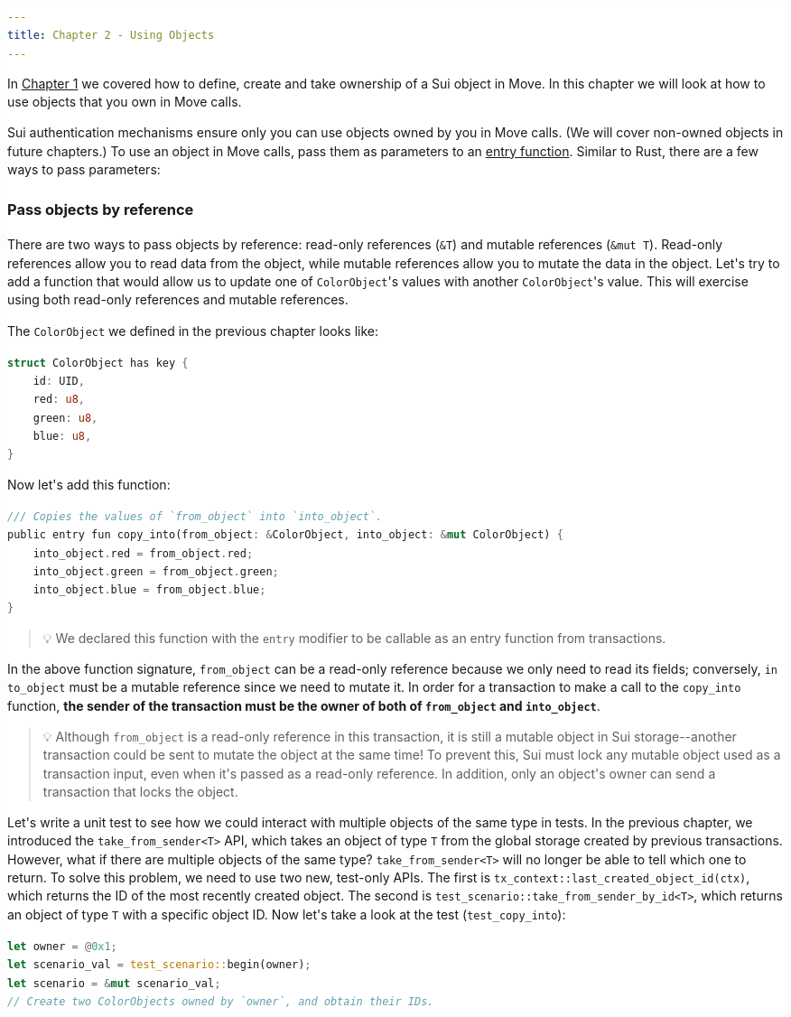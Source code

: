 ```yaml
---
title: Chapter 2 - Using Objects
---
```


In [Chapter 1](./ch1-object-basics.md) we covered how to define, create and take ownership of a Sui object in Move. In this chapter we will look at how to use objects that you own in Move calls.

Sui authentication mechanisms ensure only you can use objects owned by you in Move calls. (We will cover non-owned objects in future chapters.) To use an object in Move calls, pass them as parameters to an [entry function](../move/index.md#entry-functions). Similar to Rust, there are a few ways to pass parameters:

### Pass objects by reference
There are two ways to pass objects by reference: read-only references (`&T`) and mutable references (`&mut T`). Read-only references allow you to read data from the object, while mutable references allow you to mutate the data in the object. Let's try to add a function that would allow us to update one of `ColorObject`'s values with another `ColorObject`'s value. This will exercise using both read-only references and mutable references.

The `ColorObject` we defined in the previous chapter looks like:
```rust
struct ColorObject has key {
    id: UID,
    red: u8,
    green: u8,
    blue: u8,
}
```
Now let's add this function:
```rust
/// Copies the values of `from_object` into `into_object`.
public entry fun copy_into(from_object: &ColorObject, into_object: &mut ColorObject) {
    into_object.red = from_object.red;
    into_object.green = from_object.green;
    into_object.blue = from_object.blue;
}
```
> :bulb: We declared this function with the `entry` modifier to be callable as an entry function from transactions.

In the above function signature, `from_object` can be a read-only reference because we only need to read its fields; conversely, `into_object` must be a mutable reference since we need to mutate it. In order for a transaction to make a call to the `copy_into` function, **the sender of the transaction must be the owner of both of `from_object` and `into_object`**.

> :bulb: Although `from_object` is a read-only reference in this transaction, it is still a mutable object in Sui storage--another transaction could be sent to mutate the object at the same time! To prevent this, Sui must lock any mutable object used as a transaction input, even when it's passed as a read-only reference. In addition, only an object's owner can send a transaction that locks the object.

Let's write a unit test to see how we could interact with multiple objects of the same type in tests.
In the previous chapter, we introduced the `take_from_sender<T>` API, which takes an object of type `T` from the global storage created by previous transactions. However, what if there are multiple objects of the same type? `take_from_sender<T>` will no longer be able to tell which one to return. To solve this problem, we need to use two new, test-only APIs. The first is `tx_context::last_created_object_id(ctx)`, which returns the ID of the most recently created object. The second is `test_scenario::take_from_sender_by_id<T>`, which returns an object of type `T` with a specific object ID.
Now let's take a look at the test (`test_copy_into`):
```rust
let owner = @0x1;
let scenario_val = test_scenario::begin(owner);
let scenario = &mut scenario_val;
// Create two ColorObjects owned by `owner`, and obtain their IDs.
```